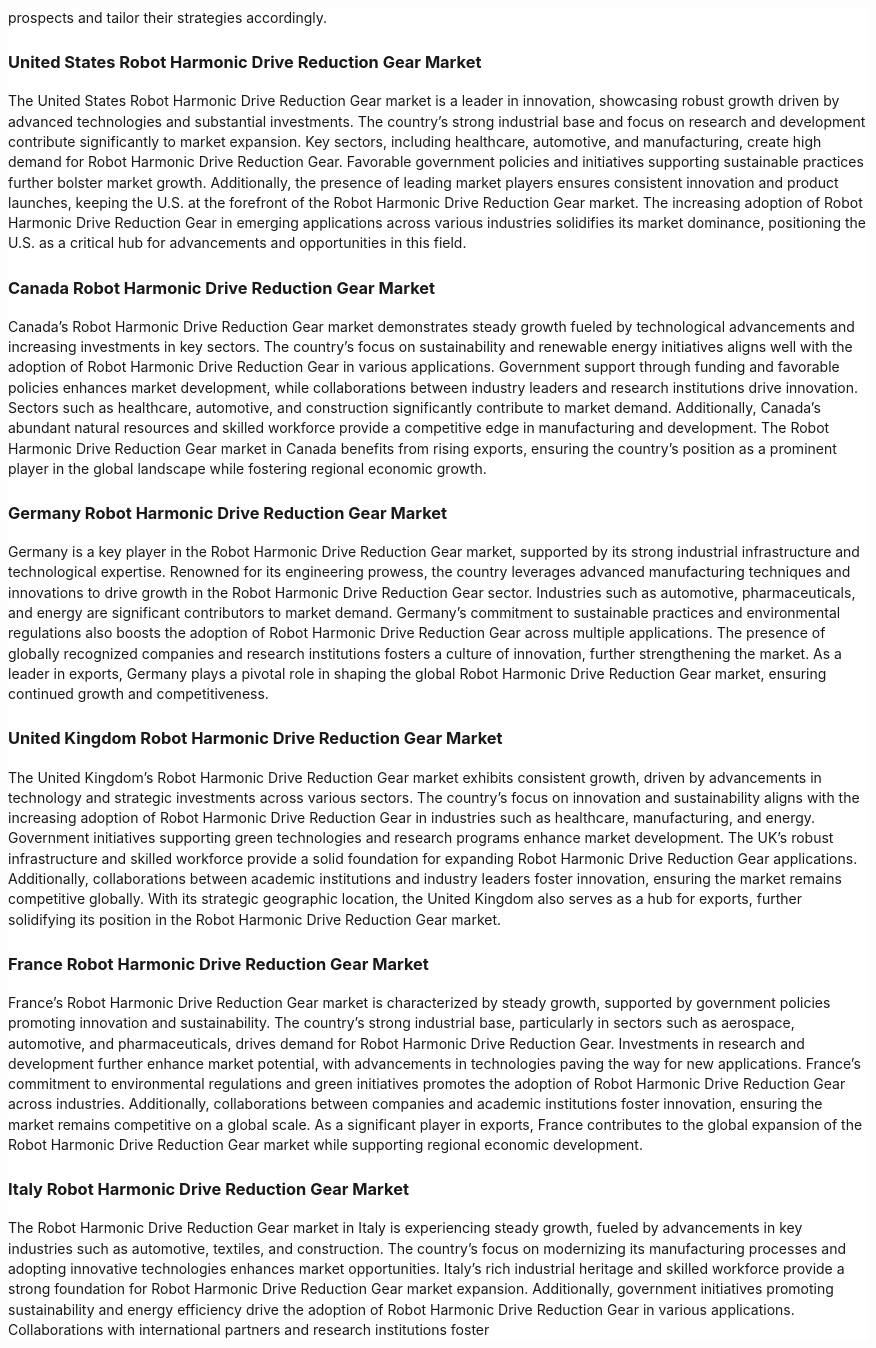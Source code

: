 prospects and tailor their strategies accordingly.</p><h3>United States Robot Harmonic Drive Reduction Gear Market</h3><p>The United States Robot Harmonic Drive Reduction Gear market is a leader in innovation, showcasing robust growth driven by advanced technologies and substantial investments. The country&rsquo;s strong industrial base and focus on research and development contribute significantly to market expansion. Key sectors, including healthcare, automotive, and manufacturing, create high demand for Robot Harmonic Drive Reduction Gear. Favorable government policies and initiatives supporting sustainable practices further bolster market growth. Additionally, the presence of leading market players ensures consistent innovation and product launches, keeping the U.S. at the forefront of the Robot Harmonic Drive Reduction Gear market. The increasing adoption of Robot Harmonic Drive Reduction Gear in emerging applications across various industries solidifies its market dominance, positioning the U.S. as a critical hub for advancements and opportunities in this field.</p><h3>Canada Robot Harmonic Drive Reduction Gear Market</h3><p>Canada&rsquo;s Robot Harmonic Drive Reduction Gear market demonstrates steady growth fueled by technological advancements and increasing investments in key sectors. The country&rsquo;s focus on sustainability and renewable energy initiatives aligns well with the adoption of Robot Harmonic Drive Reduction Gear in various applications. Government support through funding and favorable policies enhances market development, while collaborations between industry leaders and research institutions drive innovation. Sectors such as healthcare, automotive, and construction significantly contribute to market demand. Additionally, Canada&rsquo;s abundant natural resources and skilled workforce provide a competitive edge in manufacturing and development. The Robot Harmonic Drive Reduction Gear market in Canada benefits from rising exports, ensuring the country&rsquo;s position as a prominent player in the global landscape while fostering regional economic growth.</p><h3>Germany Robot Harmonic Drive Reduction Gear Market</h3><p>Germany is a key player in the Robot Harmonic Drive Reduction Gear market, supported by its strong industrial infrastructure and technological expertise. Renowned for its engineering prowess, the country leverages advanced manufacturing techniques and innovations to drive growth in the Robot Harmonic Drive Reduction Gear sector. Industries such as automotive, pharmaceuticals, and energy are significant contributors to market demand. Germany&rsquo;s commitment to sustainable practices and environmental regulations also boosts the adoption of Robot Harmonic Drive Reduction Gear across multiple applications. The presence of globally recognized companies and research institutions fosters a culture of innovation, further strengthening the market. As a leader in exports, Germany plays a pivotal role in shaping the global Robot Harmonic Drive Reduction Gear market, ensuring continued growth and competitiveness.</p><h3>United Kingdom Robot Harmonic Drive Reduction Gear Market</h3><p>The United Kingdom&rsquo;s Robot Harmonic Drive Reduction Gear market exhibits consistent growth, driven by advancements in technology and strategic investments across various sectors. The country&rsquo;s focus on innovation and sustainability aligns with the increasing adoption of Robot Harmonic Drive Reduction Gear in industries such as healthcare, manufacturing, and energy. Government initiatives supporting green technologies and research programs enhance market development. The UK&rsquo;s robust infrastructure and skilled workforce provide a solid foundation for expanding Robot Harmonic Drive Reduction Gear applications. Additionally, collaborations between academic institutions and industry leaders foster innovation, ensuring the market remains competitive globally. With its strategic geographic location, the United Kingdom also serves as a hub for exports, further solidifying its position in the Robot Harmonic Drive Reduction Gear market.</p><h3>France Robot Harmonic Drive Reduction Gear Market</h3><p>France&rsquo;s Robot Harmonic Drive Reduction Gear market is characterized by steady growth, supported by government policies promoting innovation and sustainability. The country&rsquo;s strong industrial base, particularly in sectors such as aerospace, automotive, and pharmaceuticals, drives demand for Robot Harmonic Drive Reduction Gear. Investments in research and development further enhance market potential, with advancements in technologies paving the way for new applications. France&rsquo;s commitment to environmental regulations and green initiatives promotes the adoption of Robot Harmonic Drive Reduction Gear across industries. Additionally, collaborations between companies and academic institutions foster innovation, ensuring the market remains competitive on a global scale. As a significant player in exports, France contributes to the global expansion of the Robot Harmonic Drive Reduction Gear market while supporting regional economic development.</p><h3>Italy Robot Harmonic Drive Reduction Gear Market</h3><p>The Robot Harmonic Drive Reduction Gear market in Italy is experiencing steady growth, fueled by advancements in key industries such as automotive, textiles, and construction. The country&rsquo;s focus on modernizing its manufacturing processes and adopting innovative technologies enhances market opportunities. Italy&rsquo;s rich industrial heritage and skilled workforce provide a strong foundation for Robot Harmonic Drive Reduction Gear market expansion. Additionally, government initiatives promoting sustainability and energy efficiency drive the adoption of Robot Harmonic Drive Reduction Gear in various applications. Collaborations with international partners and research institutions foster